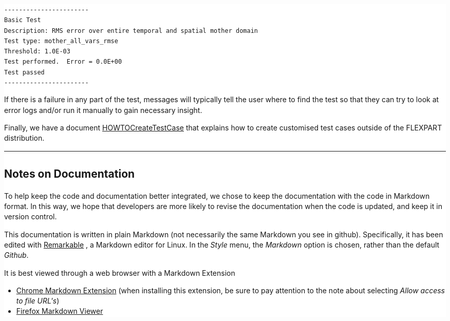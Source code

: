	
	-----------------------
	Basic Test
	Description: RMS error over entire temporal and spatial mother domain
	Test type: mother_all_vars_rmse
	Threshold: 1.0E-03
	Test performed.  Error = 0.0E+00
	Test passed
	-----------------------
	
	
If there is a failure in any part of the test, messages will typically tell the user where to find the test so that they can try to look at error logs and/or run it manually to gain necessary insight.

Finally, we have a document [HOWTOCreateTestCase](HOWTOCreateTestCase.md) that explains how to create customised test cases  outside of the FLEXPART distribution. 

***

## Notes on Documentation

To help keep the code and documentation better integrated, we chose to keep the documentation with the code in Markdown format.  In this way, we hope that developers are more likely to revise the documentation when the code is updated, and keep it in version control.

This documentation is written in plain Markdown (not necessarily the same Markdown you see in github).  Specifically, it has been edited with [Remarkable](https://remarkableapp.github.io/linux.html) , a Markdown editor for Linux.   In the *Style* menu, the *Markdown* option is chosen, rather than the default *Github*.

It is best viewed through a web browser with a Markdown Extension

* [Chrome Markdown Extension](https://github.com/borismus/markdown-preview)  (when installing this extension, be sure to pay attention to the note about selecting *Allow access to file URL's*)
* [Firefox Markdown Viewer](https://addons.mozilla.org/en-us/firefox/addon/markdown-viewer/)



